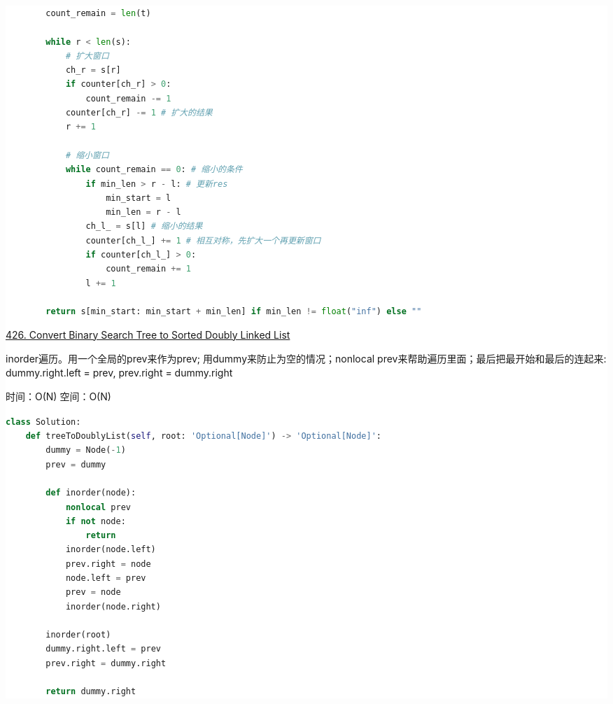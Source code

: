 ```py
        count_remain = len(t)

        while r < len(s):
            # 扩大窗口
            ch_r = s[r]
            if counter[ch_r] > 0:
                count_remain -= 1
            counter[ch_r] -= 1 # 扩大的结果
            r += 1

            # 缩小窗口
            while count_remain == 0: # 缩小的条件
                if min_len > r - l: # 更新res
                    min_start = l
                    min_len = r - l
                ch_l_ = s[l] # 缩小的结果
                counter[ch_l_] += 1 # 相互对称，先扩大一个再更新窗口
                if counter[ch_l_] > 0:
                    count_remain += 1
                l += 1

        return s[min_start: min_start + min_len] if min_len != float("inf") else ""
```

[426. Convert Binary Search Tree to Sorted Doubly Linked List](https://leetcode.cn/problems/convert-binary-search-tree-to-sorted-doubly-linked-list/)

inorder遍历。用一个全局的prev来作为prev; 用dummy来防止为空的情况；nonlocal prev来帮助遍历里面；最后把最开始和最后的连起来: dummy.right.left = prev, prev.right = dummy.right

时间：O(N)
空间：O(N)

```python
class Solution:
    def treeToDoublyList(self, root: 'Optional[Node]') -> 'Optional[Node]':
        dummy = Node(-1)
        prev = dummy
        
        def inorder(node):
            nonlocal prev
            if not node:
                return
            inorder(node.left)
            prev.right = node
            node.left = prev
            prev = node
            inorder(node.right)
        
        inorder(root)
        dummy.right.left = prev
        prev.right = dummy.right
        
        return dummy.right
```
